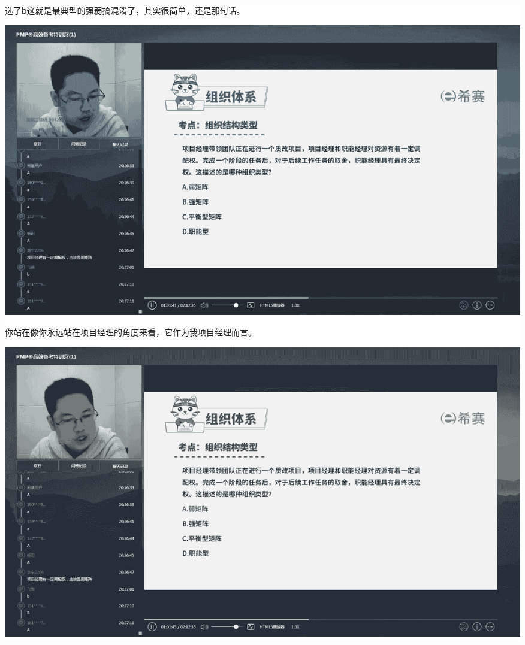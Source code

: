 选了b这就是最典型的强弱搞混淆了，其实很简单，还是那句话。

![](img/ff03d09e0e08e73ebd5d35a00ca4708e_152.png)

你站在像你永远站在项目经理的角度来看，它作为我项目经理而言。

![](img/ff03d09e0e08e73ebd5d35a00ca4708e_154.png)
